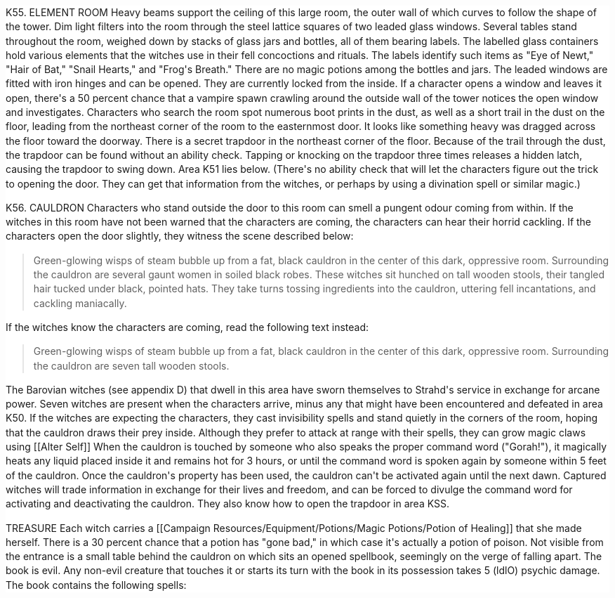 K55. ELEMENT ROOM
Heavy beams support the ceiling of this large room, the outer wall of which curves to follow the shape of the tower. Dim light filters into the room through the steel lattice squares of two leaded glass windows. Several tables stand throughout the room, weighed down by stacks of glass jars and bottles, all of them bearing labels. The labelled glass containers hold various elements that
the witches use in their fell concoctions and rituals. The labels identify such items as "Eye of Newt," "Hair of Bat," "Snail Hearts," and "Frog's Breath." There are no magic potions among the bottles and jars. The leaded windows are fitted with iron hinges and can be opened. They are currently locked from the inside. If a character opens a window and leaves it open, there's a 50 percent chance that a vampire spawn crawling around the outside wall of the tower notices the open window and investigates. Characters who search the room spot numerous boot prints in the dust, as well as a short trail in the dust on the floor, leading from the northeast corner of the room to the easternmost door. It looks like something heavy was dragged across the floor toward the doorway.
There is a secret trapdoor in the northeast corner of the floor. Because of the trail through the dust, the trapdoor can be found without an ability check. Tapping or knocking on the trapdoor three times releases a hidden latch, causing the trapdoor to swing down. Area K51 lies below. (There's no ability check that will let the characters figure out the trick to opening the door. They can get that information from the witches, or perhaps by using a divination spell or similar magic.)

K56. CAULDRON
Characters who stand outside the door to this room can smell a pungent odour coming from within. If the witches in this room have not been warned that the characters are coming, the characters can hear their horrid cackling. If the characters open the door slightly, they witness the scene described below: 
> Green-glowing wisps of steam bubble up from a fat, black cauldron in the center of this dark, oppressive room. Surrounding the cauldron are several gaunt women in soiled black robes. These witches sit hunched on tall wooden stools, their tangled hair tucked under black, pointed hats. They take turns tossing ingredients into the cauldron, uttering fell incantations, and cackling maniacally.

If the witches know the characters are coming, read the following text instead:

> Green-glowing wisps of steam bubble up from a fat, black cauldron in the center of this dark, oppressive room. Surrounding the cauldron are seven tall wooden stools.

The Barovian witches (see appendix D) that dwell in this area have sworn themselves to Strahd's service in exchange for arcane power. Seven witches are present when the characters arrive, minus any that might have been encountered and defeated in area K50. If the witches are expecting the characters, they cast invisibility spells and stand quietly in the corners of the room, hoping that the cauldron draws their prey inside. Although they prefer to attack at range with their spells, they can grow magic claws using [[Alter Self]] When the cauldron is touched by someone who also speaks the proper command word ("Gorah!"), it magically heats any liquid placed inside it and remains hot
for 3 hours, or until the command word is spoken again by someone within 5 feet of the cauldron. Once the cauldron's property has been used, the cauldron can't be activated again until the next dawn. Captured witches will trade information in exchange for their lives and freedom, and can be forced to divulge the command word for activating and deactivating the cauldron. They also know how to open the trapdoor in area KSS.

TREASURE
Each witch carries a [[Campaign Resources/Equipment/Potions/Magic Potions/Potion of Healing]] that she made herself. There is a 30 percent chance that a potion has "gone bad," in which case it's actually a potion of poison. Not visible from the entrance is a small table behind the cauldron on which sits an opened spellbook, seemingly on the verge of falling apart. The book is evil. Any non-evil creature that touches it or starts its turn with the book in its possession takes 5 (ldlO) psychic damage. The book contains the following spells:
